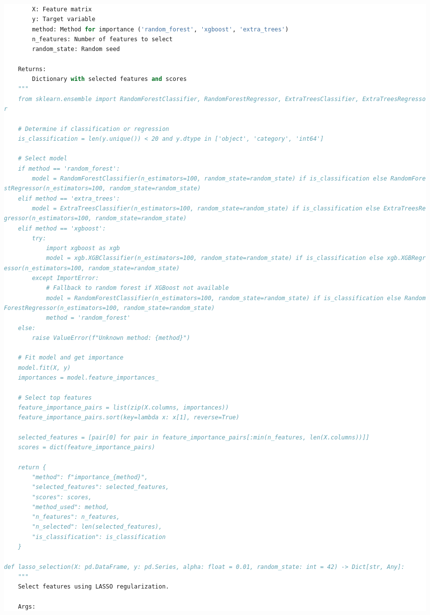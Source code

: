```python
        X: Feature matrix
        y: Target variable
        method: Method for importance ('random_forest', 'xgboost', 'extra_trees')
        n_features: Number of features to select
        random_state: Random seed
        
    Returns:
        Dictionary with selected features and scores
    """
    from sklearn.ensemble import RandomForestClassifier, RandomForestRegressor, ExtraTreesClassifier, ExtraTreesRegressor
    
    # Determine if classification or regression
    is_classification = len(y.unique()) < 20 and y.dtype in ['object', 'category', 'int64']
    
    # Select model
    if method == 'random_forest':
        model = RandomForestClassifier(n_estimators=100, random_state=random_state) if is_classification else RandomForestRegressor(n_estimators=100, random_state=random_state)
    elif method == 'extra_trees':
        model = ExtraTreesClassifier(n_estimators=100, random_state=random_state) if is_classification else ExtraTreesRegressor(n_estimators=100, random_state=random_state)
    elif method == 'xgboost':
        try:
            import xgboost as xgb
            model = xgb.XGBClassifier(n_estimators=100, random_state=random_state) if is_classification else xgb.XGBRegressor(n_estimators=100, random_state=random_state)
        except ImportError:
            # Fallback to random forest if XGBoost not available
            model = RandomForestClassifier(n_estimators=100, random_state=random_state) if is_classification else RandomForestRegressor(n_estimators=100, random_state=random_state)
            method = 'random_forest'
    else:
        raise ValueError(f"Unknown method: {method}")
    
    # Fit model and get importance
    model.fit(X, y)
    importances = model.feature_importances_
    
    # Select top features
    feature_importance_pairs = list(zip(X.columns, importances))
    feature_importance_pairs.sort(key=lambda x: x[1], reverse=True)
    
    selected_features = [pair[0] for pair in feature_importance_pairs[:min(n_features, len(X.columns))]]
    scores = dict(feature_importance_pairs)
    
    return {
        "method": f"importance_{method}",
        "selected_features": selected_features,
        "scores": scores,
        "method_used": method,
        "n_features": n_features,
        "n_selected": len(selected_features),
        "is_classification": is_classification
    }

def lasso_selection(X: pd.DataFrame, y: pd.Series, alpha: float = 0.01, random_state: int = 42) -> Dict[str, Any]:
    """
    Select features using LASSO regularization.
    
    Args:
```